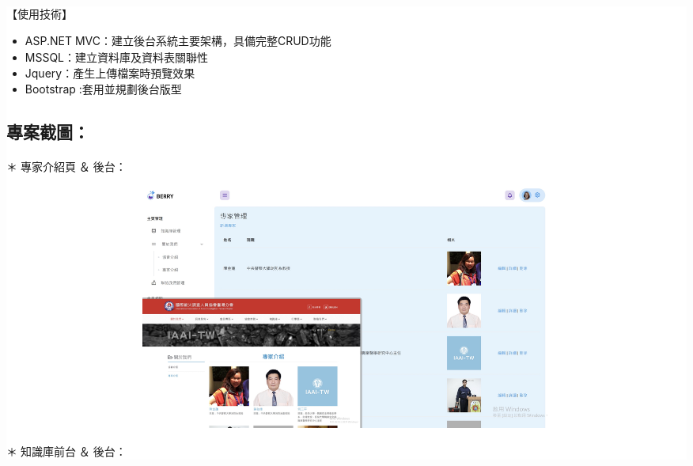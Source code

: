 【使用技術】

* ASP.NET MVC：建立後台系統主要架構，具備完整CRUD功能
* MSSQL：建立資料庫及資料表關聯性
* Jquery：產生上傳檔案時預覽效果
* Bootstrap :套用並規劃後台版型



## 專案截圖：


＊ 專家介紹頁 ＆ 後台：
<p align="center">
 <img src="IAAI_ARM64/IAAI_img/MasterPage.jpg" width="60%" alt="YCONNECT">
</p>
＊ 知識庫前台 ＆ 後台：
<p align="center">
